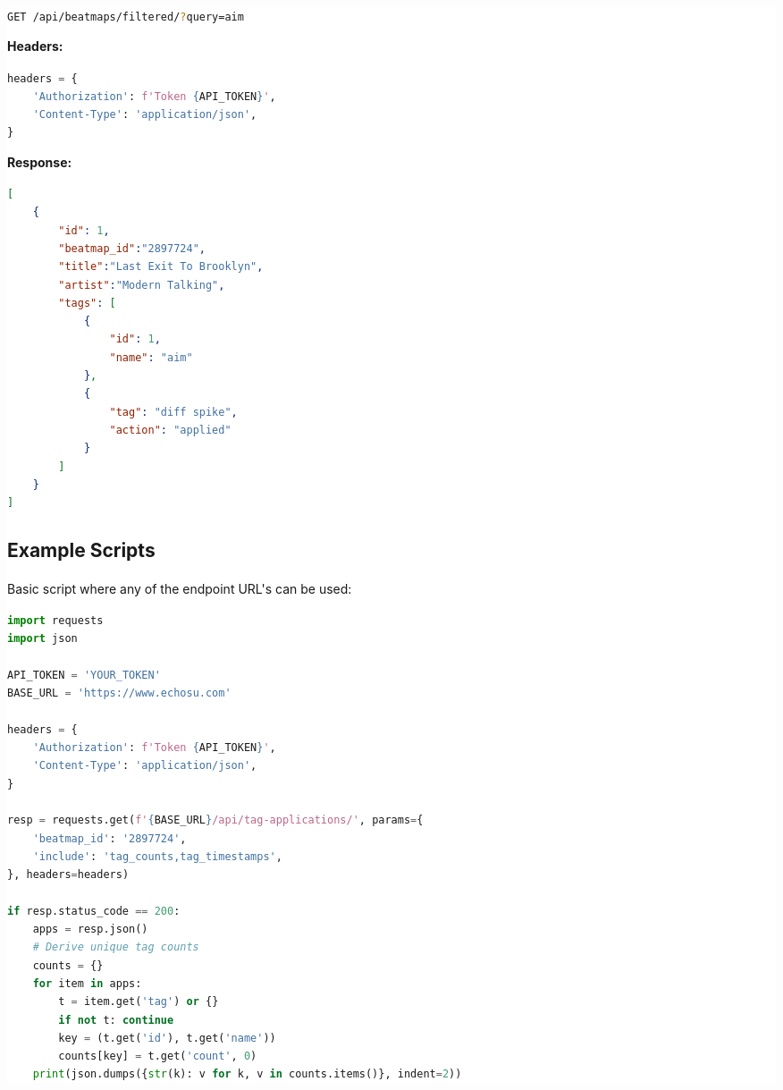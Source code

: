 ```bash
GET /api/beatmaps/filtered/?query=aim
```

**Headers:**

```python
headers = {
    'Authorization': f'Token {API_TOKEN}',
    'Content-Type': 'application/json',
}
```

**Response:**

```json
[
    {
        "id": 1,
        "beatmap_id":"2897724",
        "title":"Last Exit To Brooklyn",
        "artist":"Modern Talking",
        "tags": [
            {
                "id": 1,
                "name": "aim"
            },
            {
                "tag": "diff spike",
                "action": "applied"
            }
        ]
    }
]
```

## Example Scripts

Basic script where any of the endpoint URL's can be used:

```python
import requests
import json

API_TOKEN = 'YOUR_TOKEN'
BASE_URL = 'https://www.echosu.com'

headers = {
    'Authorization': f'Token {API_TOKEN}',
    'Content-Type': 'application/json',
}

resp = requests.get(f'{BASE_URL}/api/tag-applications/', params={
    'beatmap_id': '2897724',
    'include': 'tag_counts,tag_timestamps',
}, headers=headers)

if resp.status_code == 200:
    apps = resp.json()
    # Derive unique tag counts
    counts = {}
    for item in apps:
        t = item.get('tag') or {}
        if not t: continue
        key = (t.get('id'), t.get('name'))
        counts[key] = t.get('count', 0)
    print(json.dumps({str(k): v for k, v in counts.items()}, indent=2))
```